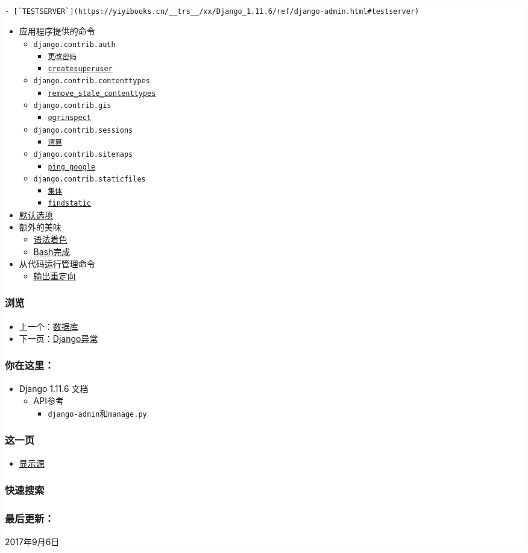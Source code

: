     - [`TESTSERVER`](https://yiyibooks.cn/__trs__/xx/Django_1.11.6/ref/django-admin.html#testserver)
  - 应用程序提供的命令
    - `django.contrib.auth`
      - [`更改密码`](https://yiyibooks.cn/__trs__/xx/Django_1.11.6/ref/django-admin.html#changepassword)
      - [`createsuperuser`](https://yiyibooks.cn/__trs__/xx/Django_1.11.6/ref/django-admin.html#createsuperuser)
    - `django.contrib.contenttypes`
      - [`remove_stale_contenttypes`](https://yiyibooks.cn/__trs__/xx/Django_1.11.6/ref/django-admin.html#remove-stale-contenttypes)
    - `django.contrib.gis`
      - [`ogrinspect`](https://yiyibooks.cn/__trs__/xx/Django_1.11.6/ref/django-admin.html#ogrinspect)
    - `django.contrib.sessions`
      - [`清算`](https://yiyibooks.cn/__trs__/xx/Django_1.11.6/ref/django-admin.html#clearsessions)
    - `django.contrib.sitemaps`
      - [`ping_google`](https://yiyibooks.cn/__trs__/xx/Django_1.11.6/ref/django-admin.html#ping-google)
    - `django.contrib.staticfiles`
      - [`集体`](https://yiyibooks.cn/__trs__/xx/Django_1.11.6/ref/django-admin.html#collectstatic)
      - [`findstatic`](https://yiyibooks.cn/__trs__/xx/Django_1.11.6/ref/django-admin.html#findstatic)
  - [默认选项](https://yiyibooks.cn/__trs__/xx/Django_1.11.6/ref/django-admin.html#default-options)
  - 额外的美味
    - [语法着色](https://yiyibooks.cn/__trs__/xx/Django_1.11.6/ref/django-admin.html#syntax-coloring)
    - [Bash完成](https://yiyibooks.cn/__trs__/xx/Django_1.11.6/ref/django-admin.html#bash-completion)
- 从代码运行管理命令
  - [输出重定向](https://yiyibooks.cn/__trs__/xx/Django_1.11.6/ref/django-admin.html#output-redirection)

### 浏览

- 上一个：[数据库](https://yiyibooks.cn/__trs__/xx/Django_1.11.6/ref/databases.html)
- 下一页：[Django异常](https://yiyibooks.cn/__trs__/xx/Django_1.11.6/ref/exceptions.html)

### 你在这里：

- Django 1.11.6 文档
  - API参考
    - `django-admin`和`manage.py`

### 这一页

- [显示源](https://yiyibooks.cn/__trs__/xx/Django_1.11.6/_sources/ref/django-admin.txt)

### 快速搜索





### 最后更新：

2017年9月6日